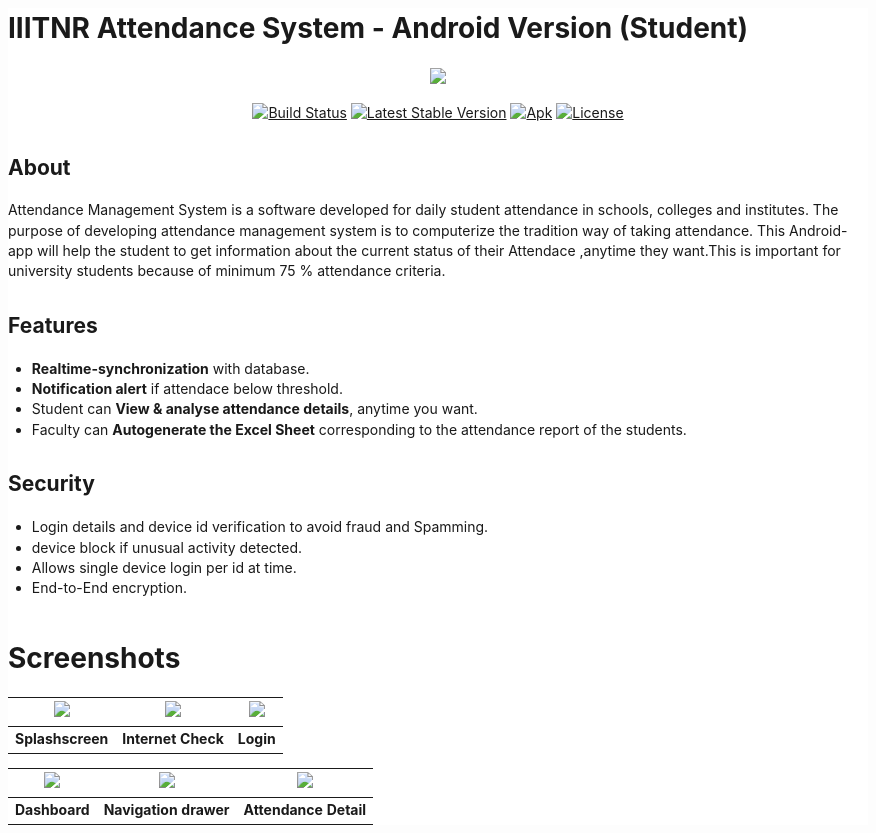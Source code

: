 # IIITNR Attendance System - Android Version (Student)
<p align="center"><img src="Documentation/icons/logo.png" width=75% h></p>

<p align="center">
<a href=""><img src="Documentation/icons/build.svg" target="_blank" alt="Build Status"></a>
<a href="https://github.com/roysaurabh1308/Attendance-System-Android-Version-Student" target="_blank"><img src="Documentation/icons/stable.svg"  alt="Latest Stable Version"></a>
<a href="Attendance%20System%20Handover%20Doc%20and%20Appliation/Student%20Application.apk" target="_blank"><img src="Documentation/icons/apk.svg" alt="Apk"><a>
<a href="LICENSE" target="_blank"><img src="Documentation/icons/license.svg" alt="License"><a>
<br>


</p>

## About
Attendance Management System is a software developed for daily student attendance in schools, colleges and institutes. The purpose of developing attendance management system is to computerize the tradition way of taking attendance. This Android-app will help the student to get information about the current status of their Attendace ,anytime they want.This is important for university students because of minimum 75 % attendance criteria.


## Features
- **Realtime-synchronization** with database.
- **Notification alert** if attendace below threshold. 
- Student can **View & analyse attendance details**, anytime you want.
- Faculty can **Autogenerate the Excel Sheet** corresponding to the attendance report of the students.

## Security 
- Login details and device id verification to avoid fraud and Spamming.
- device block if unusual activity detected.
- Allows single device login per id at time.
- End-to-End encryption.


# Screenshots #

|<img src="Documentation/Screenshots/1SplashScreen.png" width="267">|<img src="Documentation/Screenshots/2InternetCheck.png" width="267">|<img src="Documentation/Screenshots/3LoginPanel.png" width="267">|
|:--:|:--:|:--:|
|**Splashscreen**|**Internet Check**|**Login**|


|<img src="Documentation/Screenshots/4DashBoard.png" width="267">|<img src="Documentation/Screenshots/5NavigationBar.png" width="267">|<img src="Documentation/Screenshots/6AttendanceDetails.png" width="267">|
|:--:|:--:|:--:|
|**Dashboard**|**Navigation drawer**|**Attendance Detail**|
